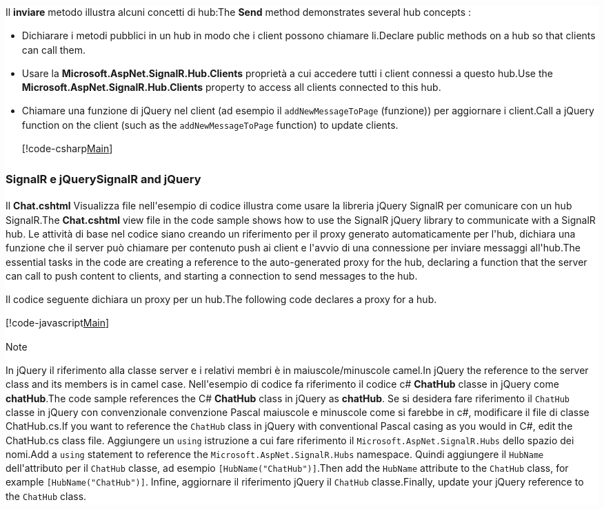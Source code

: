 <span data-ttu-id="b50e7-188">Il **inviare** metodo illustra alcuni concetti di hub:</span><span class="sxs-lookup"><span data-stu-id="b50e7-188">The **Send** method demonstrates several hub concepts :</span></span>

- <span data-ttu-id="b50e7-189">Dichiarare i metodi pubblici in un hub in modo che i client possono chiamare li.</span><span class="sxs-lookup"><span data-stu-id="b50e7-189">Declare public methods on a hub so that clients can call them.</span></span>
- <span data-ttu-id="b50e7-190">Usare la **Microsoft.AspNet.SignalR.Hub.Clients** proprietà a cui accedere tutti i client connessi a questo hub.</span><span class="sxs-lookup"><span data-stu-id="b50e7-190">Use the **Microsoft.AspNet.SignalR.Hub.Clients** property to access all clients connected to this hub.</span></span>
- <span data-ttu-id="b50e7-191">Chiamare una funzione di jQuery nel client (ad esempio il `addNewMessageToPage` (funzione)) per aggiornare i client.</span><span class="sxs-lookup"><span data-stu-id="b50e7-191">Call a jQuery function on the client (such as the `addNewMessageToPage` function) to update clients.</span></span>

    [!code-csharp[Main](tutorial-getting-started-with-signalr-and-mvc-4/samples/sample5.cs)]

### <a name="signalr-and-jquery"></a><span data-ttu-id="b50e7-192">SignalR e jQuery</span><span class="sxs-lookup"><span data-stu-id="b50e7-192">SignalR and jQuery</span></span>

<span data-ttu-id="b50e7-193">Il **Chat.cshtml** Visualizza file nell'esempio di codice illustra come usare la libreria jQuery SignalR per comunicare con un hub SignalR.</span><span class="sxs-lookup"><span data-stu-id="b50e7-193">The **Chat.cshtml** view file in the code sample shows how to use the SignalR jQuery library to communicate with a SignalR hub.</span></span> <span data-ttu-id="b50e7-194">Le attività di base nel codice siano creando un riferimento per il proxy generato automaticamente per l'hub, dichiara una funzione che il server può chiamare per contenuto push ai client e l'avvio di una connessione per inviare messaggi all'hub.</span><span class="sxs-lookup"><span data-stu-id="b50e7-194">The essential tasks in the code are creating a reference to the auto-generated proxy for the hub, declaring a function that the server can call to push content to clients, and starting a connection to send messages to the hub.</span></span>

<span data-ttu-id="b50e7-195">Il codice seguente dichiara un proxy per un hub.</span><span class="sxs-lookup"><span data-stu-id="b50e7-195">The following code declares a proxy for a hub.</span></span>

[!code-javascript[Main](tutorial-getting-started-with-signalr-and-mvc-4/samples/sample6.js)]

> [!NOTE]
> <span data-ttu-id="b50e7-196">In jQuery il riferimento alla classe server e i relativi membri è in maiuscole/minuscole camel.</span><span class="sxs-lookup"><span data-stu-id="b50e7-196">In jQuery the reference to the server class and its members is in camel case.</span></span> <span data-ttu-id="b50e7-197">Nell'esempio di codice fa riferimento il codice c# **ChatHub** classe in jQuery come **chatHub**.</span><span class="sxs-lookup"><span data-stu-id="b50e7-197">The code sample references the C# **ChatHub** class in jQuery as **chatHub**.</span></span> <span data-ttu-id="b50e7-198">Se si desidera fare riferimento il `ChatHub` classe in jQuery con convenzionale convenzione Pascal maiuscole e minuscole come si farebbe in c#, modificare il file di classe ChatHub.cs.</span><span class="sxs-lookup"><span data-stu-id="b50e7-198">If you want to reference the `ChatHub` class in jQuery with conventional Pascal casing as you would in C#, edit the ChatHub.cs class file.</span></span> <span data-ttu-id="b50e7-199">Aggiungere un `using` istruzione a cui fare riferimento il `Microsoft.AspNet.SignalR.Hubs` dello spazio dei nomi.</span><span class="sxs-lookup"><span data-stu-id="b50e7-199">Add a `using` statement to reference the `Microsoft.AspNet.SignalR.Hubs` namespace.</span></span> <span data-ttu-id="b50e7-200">Quindi aggiungere il `HubName` dell'attributo per il `ChatHub` classe, ad esempio `[HubName("ChatHub")]`.</span><span class="sxs-lookup"><span data-stu-id="b50e7-200">Then add the `HubName` attribute to the `ChatHub` class, for example `[HubName("ChatHub")]`.</span></span> <span data-ttu-id="b50e7-201">Infine, aggiornare il riferimento jQuery il `ChatHub` classe.</span><span class="sxs-lookup"><span data-stu-id="b50e7-201">Finally, update your jQuery reference to the `ChatHub` class.</span></span>
